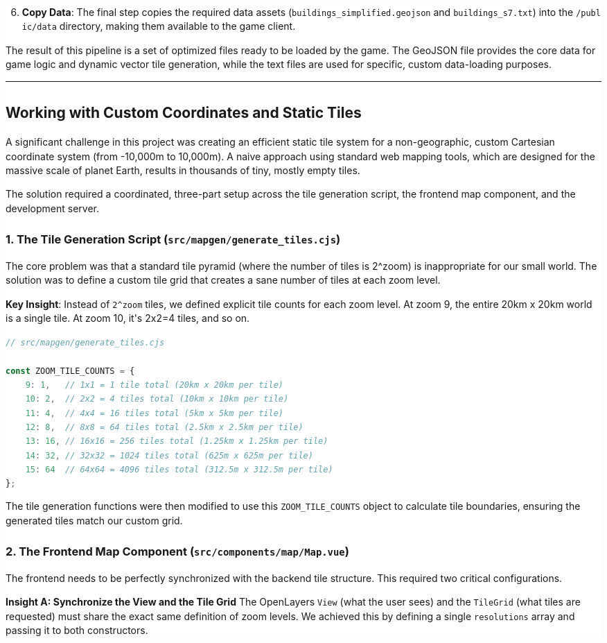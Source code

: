 6.  **Copy Data**: The final step copies the required data assets (`buildings_simplified.geojson` and `buildings_s7.txt`) into the `/public/data` directory, making them available to the game client.

The result of this pipeline is a set of optimized files ready to be loaded by the game. The GeoJSON file provides the core data for game logic and dynamic vector tile generation, while the text files are used for specific, custom data-loading purposes.

---

## Working with Custom Coordinates and Static Tiles

A significant challenge in this project was creating an efficient static tile system for a non-geographic, custom Cartesian coordinate system (from -10,000m to 10,000m). A naive approach using standard web mapping tools, which are designed for the massive scale of planet Earth, results in thousands of tiny, mostly empty tiles.

The solution required a coordinated, three-part setup across the tile generation script, the frontend map component, and the development server.

### 1. The Tile Generation Script (`src/mapgen/generate_tiles.cjs`)

The core problem was that a standard tile pyramid (where the number of tiles is 2^zoom) is inappropriate for our small world. The solution was to define a custom tile grid that creates a sane number of tiles at each zoom level.

**Key Insight**: Instead of `2^zoom` tiles, we defined explicit tile counts for each zoom level. At zoom 9, the entire 20km x 20km world is a single tile. At zoom 10, it's 2x2=4 tiles, and so on.

```javascript
// src/mapgen/generate_tiles.cjs

const ZOOM_TILE_COUNTS = {
    9: 1,   // 1x1 = 1 tile total (20km x 20km per tile)
    10: 2,  // 2x2 = 4 tiles total (10km x 10km per tile)
    11: 4,  // 4x4 = 16 tiles total (5km x 5km per tile)
    12: 8,  // 8x8 = 64 tiles total (2.5km x 2.5km per tile)
    13: 16, // 16x16 = 256 tiles total (1.25km x 1.25km per tile)
    14: 32, // 32x32 = 1024 tiles total (625m x 625m per tile)
    15: 64  // 64x64 = 4096 tiles total (312.5m x 312.5m per tile)
};
```

The tile generation functions were then modified to use this `ZOOM_TILE_COUNTS` object to calculate tile boundaries, ensuring the generated tiles match our custom grid.

### 2. The Frontend Map Component (`src/components/map/Map.vue`)

The frontend needs to be perfectly synchronized with the backend tile structure. This required two critical configurations.

**Insight A: Synchronize the View and the Tile Grid**
The OpenLayers `View` (what the user sees) and the `TileGrid` (what tiles are requested) must share the exact same definition of zoom levels. We achieved this by defining a single `resolutions` array and passing it to both constructors.
